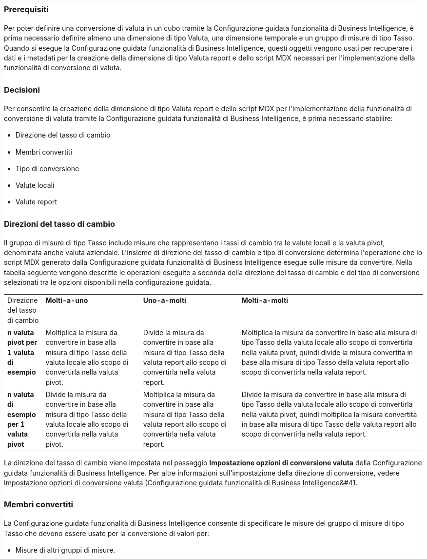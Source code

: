 ### <a name="prerequisites"></a>Prerequisiti  
 Per poter definire una conversione di valuta in un cubo tramite la Configurazione guidata funzionalità di Business Intelligence, è prima necessario definire almeno una dimensione di tipo Valuta, una dimensione temporale e un gruppo di misure di tipo Tasso. Quando si esegue la Configurazione guidata funzionalità di Business Intelligence, questi oggetti vengono usati per recuperare i dati e i metadati per la creazione della dimensione di tipo Valuta report e dello script MDX necessari per l'implementazione della funzionalità di conversione di valuta.  
  
### <a name="decisions"></a>Decisioni  
 Per consentire la creazione della dimensione di tipo Valuta report e dello script MDX per l'implementazione della funzionalità di conversione di valuta tramite la Configurazione guidata funzionalità di Business Intelligence, è prima necessario stabilire:  
  
-   Direzione del tasso di cambio  
  
-   Membri convertiti  
  
-   Tipo di conversione  
  
-   Valute locali  
  
-   Valute report  
  
### <a name="exchange-rate-directions"></a>Direzioni del tasso di cambio  
 Il gruppo di misure di tipo Tasso include misure che rappresentano i tassi di cambio tra le valute locali e la valuta pivot, denominata anche valuta aziendale. L'insieme di direzione del tasso di cambio e tipo di conversione determina l'operazione che lo script MDX generato dalla Configurazione guidata funzionalità di Business Intelligence esegue sulle misure da convertire. Nella tabella seguente vengono descritte le operazioni eseguite a seconda della direzione del tasso di cambio e del tipo di conversione selezionati tra le opzioni disponibili nella configurazione guidata.  
  
|||||  
|-|-|-|-|  
|Direzione del tasso di cambio|**Molti-a-uno**|**Uno-a-molti**|**Molti-a-molti**|  
|**n valuta pivot per 1 valuta di esempio**|Moltiplica la misura da convertire in base alla misura di tipo Tasso della valuta locale allo scopo di convertirla nella valuta pivot.|Divide la misura da convertire in base alla misura di tipo Tasso della valuta report allo scopo di convertirla nella valuta report.|Moltiplica la misura da convertire in base alla misura di tipo Tasso della valuta locale allo scopo di convertirla nella valuta pivot, quindi divide la misura convertita in base alla misura di tipo Tasso della valuta report allo scopo di convertirla nella valuta report.|  
|**n valuta di esempio per 1 valuta pivot**|Divide la misura da convertire in base alla misura di tipo Tasso della valuta locale allo scopo di convertirla nella valuta pivot.|Moltiplica la misura da convertire in base alla misura di tipo Tasso della valuta report allo scopo di convertirla nella valuta report.|Divide la misura da convertire in base alla misura di tipo Tasso della valuta locale allo scopo di convertirla nella valuta pivot, quindi moltiplica la misura convertita in base alla misura di tipo Tasso della valuta report allo scopo di convertirla nella valuta report.|  
  
 La direzione del tasso di cambio viene impostata nel passaggio **Impostazione opzioni di conversione valuta** della Configurazione guidata funzionalità di Business Intelligence. Per altre informazioni sull'impostazione della direzione di conversione, vedere [Impostazione opzioni di conversione valuta &#40;Configurazione guidata funzionalità di Business Intelligence&#41](set-currency-conversion-options-business-intelligence-wizard.md).  
  
### <a name="converted-members"></a>Membri convertiti  
 La Configurazione guidata funzionalità di Business Intelligence consente di specificare le misure del gruppo di misure di tipo Tasso che devono essere usate per la conversione di valori per:  
  
-   Misure di altri gruppi di misure.  
  